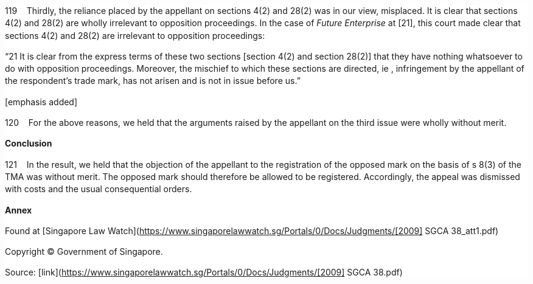 119    Thirdly, the reliance placed by the appellant on sections 4(2) and 28(2) was in our view, misplaced. It is clear that sections 4(2) and 28(2) are wholly irrelevant to opposition proceedings. In the case of _Future Enterprise_ at [21], this court made clear that sections 4(2) and 28(2) are irrelevant to opposition proceedings:

 “21 It is clear from the express terms of these two sections [section 4(2) and section 28(2)] that they have nothing whatsoever to do with opposition proceedings. Moreover, the mischief to which these sections are directed, ie , infringement by the appellant of the respondent’s trade mark, has not arisen and is not in issue before us.”

 [emphasis added]

120    For the above reasons, we held that the arguments raised by the appellant on the third issue were wholly without merit.

**Conclusion**

121    In the result, we held that the objection of the appellant to the registration of the opposed mark on the basis of s 8(3) of the TMA was without merit. The opposed mark should therefore be allowed to be registered. Accordingly, the appeal was dismissed with costs and the usual consequential orders.

**Annex**

Found at [Singapore Law Watch](https://www.singaporelawwatch.sg/Portals/0/Docs/Judgments/[2009] SGCA 38_att1.pdf)

 Copyright © Government of Singapore.

Source: [link](https://www.singaporelawwatch.sg/Portals/0/Docs/Judgments/[2009] SGCA 38.pdf)


[^1]: See para 8 of Jung Myung-Ki’s statutory declaration affirmed on 13/1/06 (at ROA vol 3(E), p 1227).

[^2]: Appellant’s Case at [38].